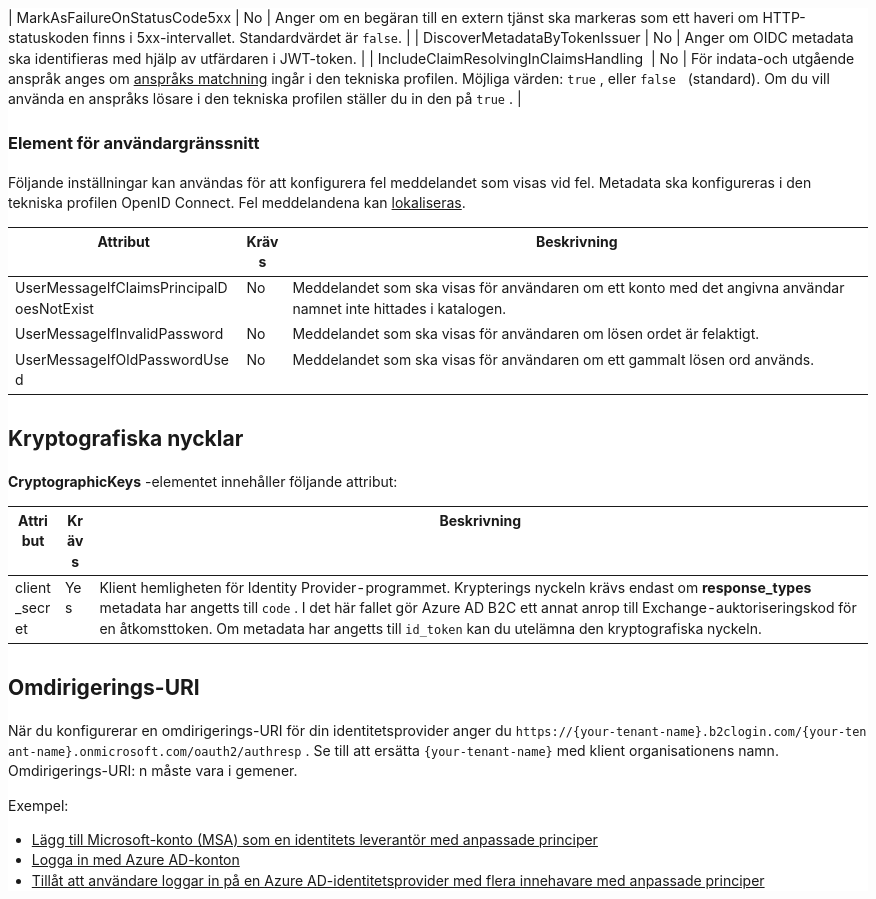 | MarkAsFailureOnStatusCode5xx | No | Anger om en begäran till en extern tjänst ska markeras som ett haveri om HTTP-statuskoden finns i 5xx-intervallet. Standardvärdet är `false`. |
| DiscoverMetadataByTokenIssuer | No | Anger om OIDC metadata ska identifieras med hjälp av utfärdaren i JWT-token. |
| IncludeClaimResolvingInClaimsHandling  | No | För indata-och utgående anspråk anges om [anspråks matchning](claim-resolver-overview.md) ingår i den tekniska profilen. Möjliga värden: `true` , eller `false`   (standard). Om du vill använda en anspråks lösare i den tekniska profilen ställer du in den på `true` . |

### <a name="ui-elements"></a>Element för användargränssnitt
 
Följande inställningar kan användas för att konfigurera fel meddelandet som visas vid fel. Metadata ska konfigureras i den tekniska profilen OpenID Connect. Fel meddelandena kan [lokaliseras](localization-string-ids.md#sign-up-or-sign-in-error-messages).

| Attribut | Krävs | Beskrivning |
| --------- | -------- | ----------- |
| UserMessageIfClaimsPrincipalDoesNotExist | No | Meddelandet som ska visas för användaren om ett konto med det angivna användar namnet inte hittades i katalogen. |
| UserMessageIfInvalidPassword | No | Meddelandet som ska visas för användaren om lösen ordet är felaktigt. |
| UserMessageIfOldPasswordUsed| No |  Meddelandet som ska visas för användaren om ett gammalt lösen ord används.|

## <a name="cryptographic-keys"></a>Kryptografiska nycklar

**CryptographicKeys** -elementet innehåller följande attribut:

| Attribut | Krävs | Beskrivning |
| --------- | -------- | ----------- |
| client_secret | Yes | Klient hemligheten för Identity Provider-programmet. Krypterings nyckeln krävs endast om **response_types** metadata har angetts till `code` . I det här fallet gör Azure AD B2C ett annat anrop till Exchange-auktoriseringskod för en åtkomsttoken. Om metadata har angetts till `id_token` kan du utelämna den kryptografiska nyckeln.  |

## <a name="redirect-uri"></a>Omdirigerings-URI

När du konfigurerar en omdirigerings-URI för din identitetsprovider anger du `https://{your-tenant-name}.b2clogin.com/{your-tenant-name}.onmicrosoft.com/oauth2/authresp` . Se till att ersätta `{your-tenant-name}` med klient organisationens namn. Omdirigerings-URI: n måste vara i gemener.

Exempel:

- [Lägg till Microsoft-konto (MSA) som en identitets leverantör med anpassade principer](identity-provider-microsoft-account-custom.md)
- [Logga in med Azure AD-konton](identity-provider-azure-ad-single-tenant-custom.md)
- [Tillåt att användare loggar in på en Azure AD-identitetsprovider med flera innehavare med anpassade principer](identity-provider-azure-ad-multi-tenant-custom.md)
